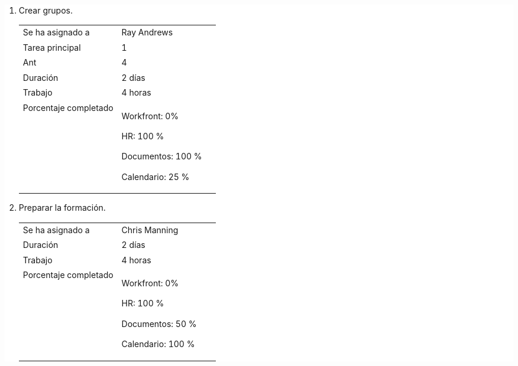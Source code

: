 1. Crear grupos.

   <table style="table-layout:auto"> 
    <col width="50%"> 
    <col width="50%"> 
    <tbody> 
     <tr> 
      <td role="rowheader">Se ha asignado a</td> 
      <td>Ray Andrews</td> 
     </tr> 
     <tr> 
      <td role="rowheader">Tarea principal</td> 
      <td>1</td> 
     </tr> 
     <tr> 
      <td role="rowheader">Ant</td> 
      <td>4</td> 
     </tr> 
     <tr> 
      <td role="rowheader">Duración</td> 
      <td>2 días</td> 
     </tr> 
     <tr> 
      <td role="rowheader">Trabajo</td> 
      <td>4 horas</td> 
     </tr> 
     <tr> 
      <td role="rowheader">Porcentaje completado</td> 
      <td> <p>Workfront: 0%</p> <p>HR: 100 %</p> <p>Documentos: 100 %</p> <p>Calendario: 25 %</p> </td> 
     </tr> 
    </tbody> 
   </table>

1. Preparar la formación.

   <table style="table-layout:auto"> 
    <col width="50%"> 
    <col width="50%"> 
    <tbody> 
     <tr> 
      <td role="rowheader">Se ha asignado a</td> 
      <td>Chris Manning</td> 
     </tr> 
     <tr> 
      <td role="rowheader">Duración</td> 
      <td>2 días</td> 
     </tr> 
     <tr> 
      <td role="rowheader">Trabajo</td> 
      <td>4 horas</td> 
     </tr> 
     <tr> 
      <td role="rowheader">Porcentaje completado</td> 
      <td> <p>Workfront: 0%</p> <p>HR: 100 %</p> <p>Documentos: 50 %</p> <p>Calendario: 100 %</p> </td> 
     </tr> 
    </tbody> 
   </table>
